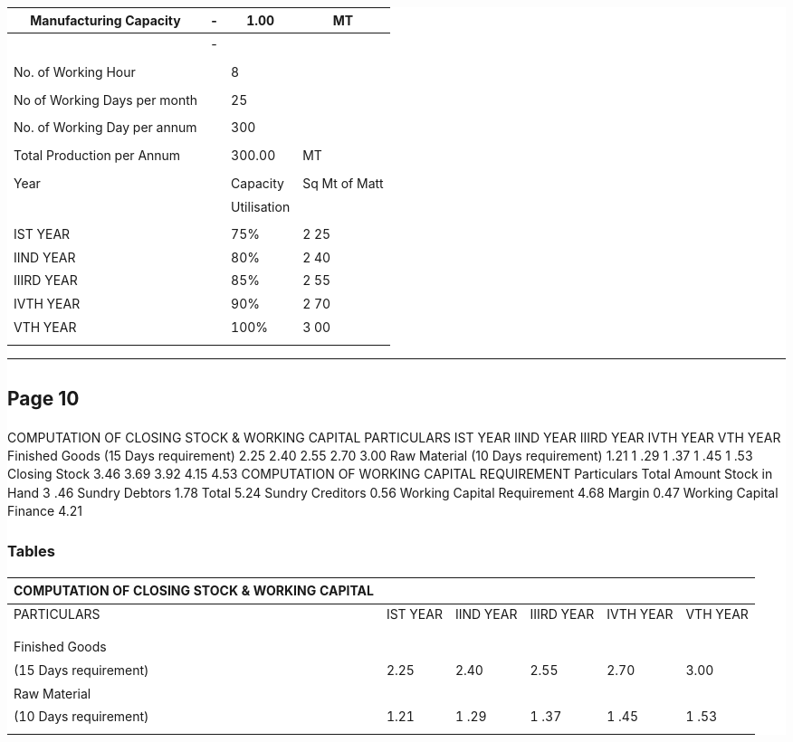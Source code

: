 | Manufacturing Capacity | - | 1.00 | MT |
|---|---|---|---|
|  | - |  |  |
|  |  |  |  |
| No. of Working Hour |  | 8 |  |
|  |  |  |  |
| No of Working Days per month |  | 25 |  |
|  |  |  |  |
| No. of Working Day per annum |  | 300 |  |
|  |  |  |  |
| Total Production per Annum |  | 300.00 | MT |
|  |  |  |  |
| Year |  | Capacity | Sq Mt of Matt |
|  |  | Utilisation |  |
|  |  |  |  |
| IST YEAR |  | 75% | 2 25 |
| IIND YEAR |  | 80% | 2 40 |
| IIIRD YEAR |  | 85% | 2 55 |
| IVTH YEAR |  | 90% | 2 70 |
| VTH YEAR |  | 100% | 3 00 |
|  |  |  |  |

---

## Page 10

COMPUTATION OF CLOSING STOCK & WORKING CAPITAL PARTICULARS IST YEAR IIND YEAR IIIRD YEAR IVTH YEAR VTH YEAR Finished Goods (15 Days requirement) 2.25 2.40 2.55 2.70 3.00 Raw Material (10 Days requirement) 1.21 1 .29 1 .37 1 .45 1 .53 Closing Stock 3.46 3.69 3.92 4.15 4.53 COMPUTATION OF WORKING CAPITAL REQUIREMENT Particulars Total Amount Stock in Hand 3 .46 Sundry Debtors 1.78 Total 5.24 Sundry Creditors 0.56 Working Capital Requirement 4.68 Margin 0.47 Working Capital Finance 4.21

### Tables

| COMPUTATION OF CLOSING STOCK & WORKING CAPITAL |  |  |  |  |  |
|---|---|---|---|---|---|
| PARTICULARS | IST YEAR | IIND YEAR | IIIRD YEAR | IVTH YEAR | VTH YEAR |
|  |  |  |  |  |  |
|  |  |  |  |  |  |
| Finished Goods |  |  |  |  |  |
| (15 Days requirement) | 2.25 | 2.40 | 2.55 | 2.70 | 3.00 |
| Raw Material |  |  |  |  |  |
| (10 Days requirement) | 1.21 | 1 .29 | 1 .37 | 1 .45 | 1 .53 |
|  |  |  |  |  |  |